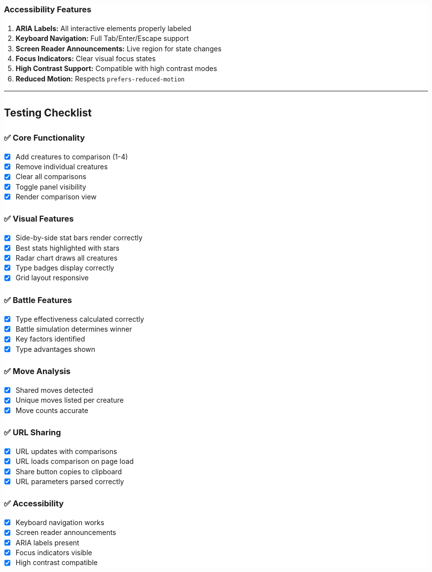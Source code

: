 ### Accessibility Features

1. **ARIA Labels:** All interactive elements properly labeled
2. **Keyboard Navigation:** Full Tab/Enter/Escape support
3. **Screen Reader Announcements:** Live region for state changes
4. **Focus Indicators:** Clear visual focus states
5. **High Contrast Support:** Compatible with high contrast modes
6. **Reduced Motion:** Respects `prefers-reduced-motion`

---

## Testing Checklist

### ✅ Core Functionality
- [x] Add creatures to comparison (1-4)
- [x] Remove individual creatures
- [x] Clear all comparisons
- [x] Toggle panel visibility
- [x] Render comparison view

### ✅ Visual Features
- [x] Side-by-side stat bars render correctly
- [x] Best stats highlighted with stars
- [x] Radar chart draws all creatures
- [x] Type badges display correctly
- [x] Grid layout responsive

### ✅ Battle Features
- [x] Type effectiveness calculated correctly
- [x] Battle simulation determines winner
- [x] Key factors identified
- [x] Type advantages shown

### ✅ Move Analysis
- [x] Shared moves detected
- [x] Unique moves listed per creature
- [x] Move counts accurate

### ✅ URL Sharing
- [x] URL updates with comparisons
- [x] URL loads comparison on page load
- [x] Share button copies to clipboard
- [x] URL parameters parsed correctly

### ✅ Accessibility
- [x] Keyboard navigation works
- [x] Screen reader announcements
- [x] ARIA labels present
- [x] Focus indicators visible
- [x] High contrast compatible
